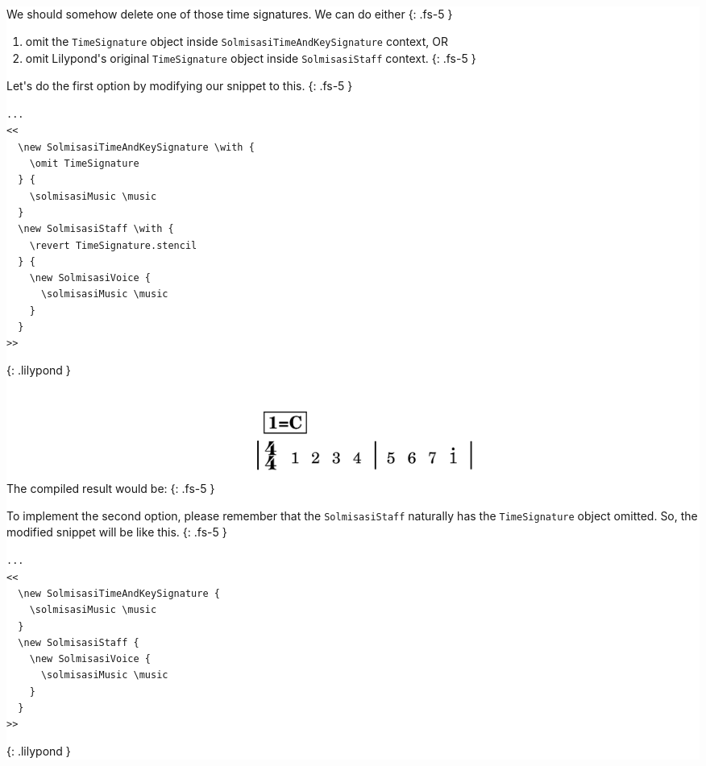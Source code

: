 We should somehow delete one of those time signatures. We can do either
{: .fs-5 }
1. omit the `TimeSignature` object inside `SolmisasiTimeAndKeySignature` context, OR
2. omit Lilypond's original `TimeSignature` object inside  `SolmisasiStaff` context.
{: .fs-5 }

Let's do the first option by modifying our snippet to this.
{: .fs-5 }
```
...
<<
  \new SolmisasiTimeAndKeySignature \with {
    \omit TimeSignature
  } {
    \solmisasiMusic \music
  }
  \new SolmisasiStaff \with {
    \revert TimeSignature.stencil
  } {
    \new SolmisasiVoice {
      \solmisasiMusic \music
    }
  }
>>
```
{: .lilypond }

The compiled result would be:
{: .fs-5 }
<img src="./img/getting-started-example-01-5.png" width="400"/>

To implement the second option, please remember that the `SolmisasiStaff` naturally has the `TimeSignature` object omitted. So, the modified snippet will be like this.
{: .fs-5 }
```
...
<<
  \new SolmisasiTimeAndKeySignature {
    \solmisasiMusic \music
  }
  \new SolmisasiStaff {
    \new SolmisasiVoice {
      \solmisasiMusic \music
    }
  }
>>
```
{: .lilypond }
